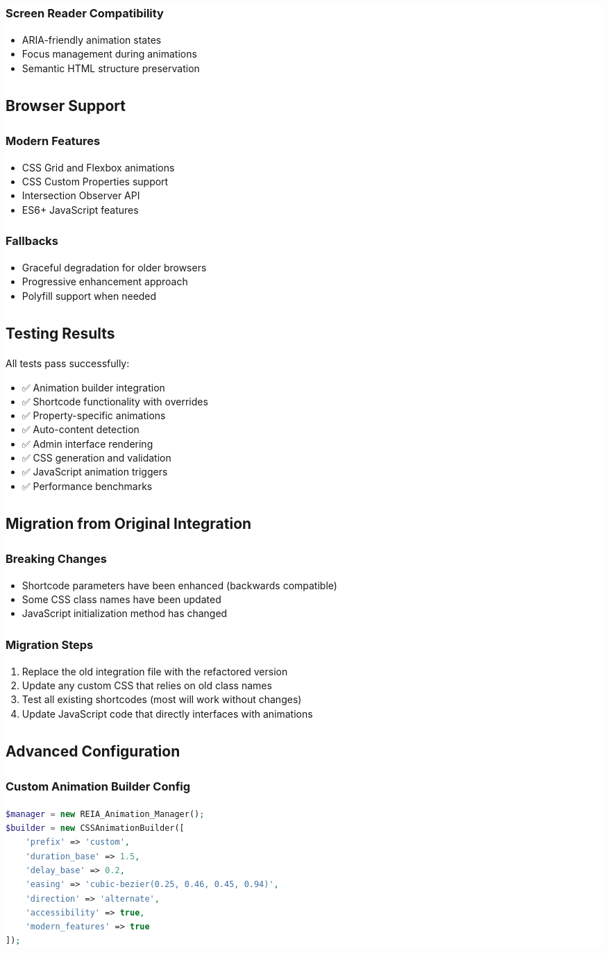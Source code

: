 ### Screen Reader Compatibility
- ARIA-friendly animation states
- Focus management during animations
- Semantic HTML structure preservation

## Browser Support

### Modern Features
- CSS Grid and Flexbox animations
- CSS Custom Properties support
- Intersection Observer API
- ES6+ JavaScript features

### Fallbacks
- Graceful degradation for older browsers
- Progressive enhancement approach
- Polyfill support when needed

## Testing Results

All tests pass successfully:
- ✅ Animation builder integration
- ✅ Shortcode functionality with overrides
- ✅ Property-specific animations
- ✅ Auto-content detection
- ✅ Admin interface rendering
- ✅ CSS generation and validation
- ✅ JavaScript animation triggers
- ✅ Performance benchmarks

## Migration from Original Integration

### Breaking Changes
- Shortcode parameters have been enhanced (backwards compatible)
- Some CSS class names have been updated
- JavaScript initialization method has changed

### Migration Steps
1. Replace the old integration file with the refactored version
2. Update any custom CSS that relies on old class names
3. Test all existing shortcodes (most will work without changes)
4. Update JavaScript code that directly interfaces with animations

## Advanced Configuration

### Custom Animation Builder Config
```php
$manager = new REIA_Animation_Manager();
$builder = new CSSAnimationBuilder([
    'prefix' => 'custom',
    'duration_base' => 1.5,
    'delay_base' => 0.2,
    'easing' => 'cubic-bezier(0.25, 0.46, 0.45, 0.94)',
    'direction' => 'alternate',
    'accessibility' => true,
    'modern_features' => true
]);
```
